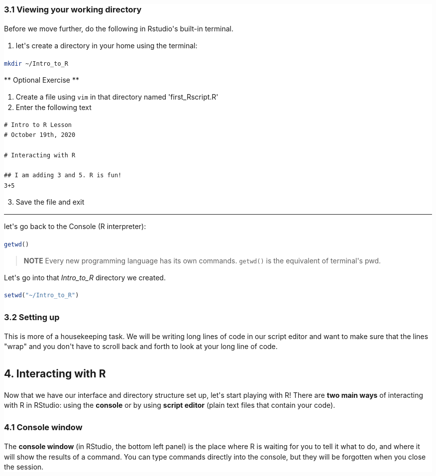 ### 3.1 Viewing your working directory

Before we move further, do the following in Rstudio's built-in terminal.
       
1. let's create a directory in your home using the terminal:

```bash
mkdir ~/Intro_to_R
```
** Optional Exercise **

1. Create a file using `vim` in that directory named 'first\_Rscript.R'
2. Enter the following text

```
# Intro to R Lesson
# October 19th, 2020

# Interacting with R
    
## I am adding 3 and 5. R is fun!
3+5
```

3. Save the file and exit

---

let's go back to the Console (R interpreter):

```r
getwd()
```

> **NOTE** Every new programming language has its own commands. `getwd()` is the equivalent of terminal's pwd.

Let's go into that *Intro_to_R* directory we created.

```r
setwd("~/Intro_to_R")
```

### 3.2 Setting up 

This is more of a housekeeping task. We will be writing long lines of code in our script editor and want to make sure that the lines "wrap" and you don't have to scroll back and forth to look at your long line of code.

## 4. Interacting with R

Now that we have our interface and directory structure set up, let's start playing with R! There are **two main ways** of interacting with R in RStudio: using the **console** or by using **script editor** (plain text files that contain your code).

### 4.1 Console window
The **console window** (in RStudio, the bottom left panel) is the place where R is waiting for you to tell it what to do, and where it will show the results of a command.  You can type commands directly into the console, but they will be forgotten when you close the session. 
